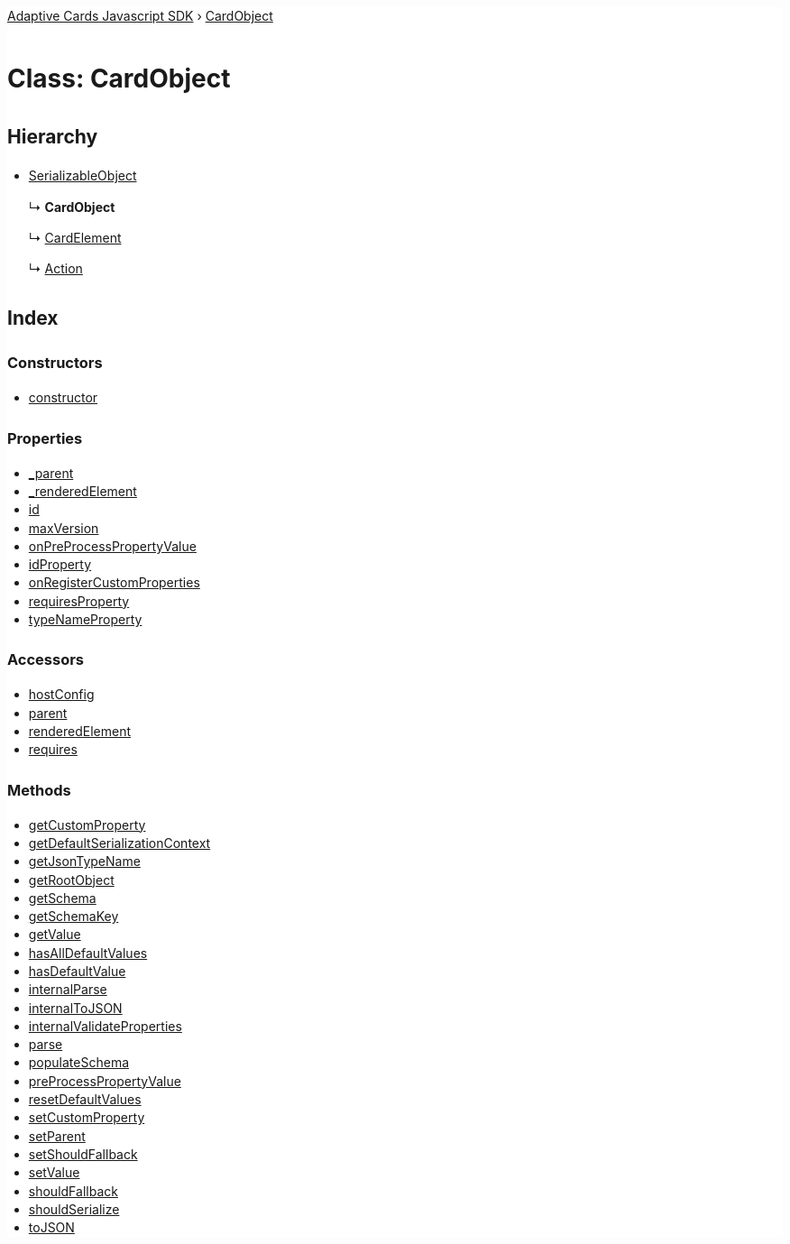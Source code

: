 [Adaptive Cards Javascript SDK](../README.md) › [CardObject](cardobject.md)

# Class: CardObject

## Hierarchy

* [SerializableObject](serializableobject.md)

  ↳ **CardObject**

  ↳ [CardElement](cardelement.md)

  ↳ [Action](action.md)

## Index

### Constructors

* [constructor](cardobject.md#constructor)

### Properties

* [_parent](cardobject.md#protected-optional-_parent)
* [_renderedElement](cardobject.md#protected-optional-_renderedelement)
* [id](cardobject.md#optional-id)
* [maxVersion](cardobject.md#maxversion)
* [onPreProcessPropertyValue](cardobject.md#optional-onpreprocesspropertyvalue)
* [idProperty](cardobject.md#static-idproperty)
* [onRegisterCustomProperties](cardobject.md#static-optional-onregistercustomproperties)
* [requiresProperty](cardobject.md#static-requiresproperty)
* [typeNameProperty](cardobject.md#static-typenameproperty)

### Accessors

* [hostConfig](cardobject.md#hostconfig)
* [parent](cardobject.md#parent)
* [renderedElement](cardobject.md#renderedelement)
* [requires](cardobject.md#requires)

### Methods

* [getCustomProperty](cardobject.md#getcustomproperty)
* [getDefaultSerializationContext](cardobject.md#protected-getdefaultserializationcontext)
* [getJsonTypeName](cardobject.md#abstract-getjsontypename)
* [getRootObject](cardobject.md#getrootobject)
* [getSchema](cardobject.md#getschema)
* [getSchemaKey](cardobject.md#protected-getschemakey)
* [getValue](cardobject.md#protected-getvalue)
* [hasAllDefaultValues](cardobject.md#hasalldefaultvalues)
* [hasDefaultValue](cardobject.md#hasdefaultvalue)
* [internalParse](cardobject.md#protected-internalparse)
* [internalToJSON](cardobject.md#protected-internaltojson)
* [internalValidateProperties](cardobject.md#internalvalidateproperties)
* [parse](cardobject.md#parse)
* [populateSchema](cardobject.md#protected-populateschema)
* [preProcessPropertyValue](cardobject.md#preprocesspropertyvalue)
* [resetDefaultValues](cardobject.md#resetdefaultvalues)
* [setCustomProperty](cardobject.md#setcustomproperty)
* [setParent](cardobject.md#setparent)
* [setShouldFallback](cardobject.md#setshouldfallback)
* [setValue](cardobject.md#protected-setvalue)
* [shouldFallback](cardobject.md#shouldfallback)
* [shouldSerialize](cardobject.md#protected-shouldserialize)
* [toJSON](cardobject.md#tojson)